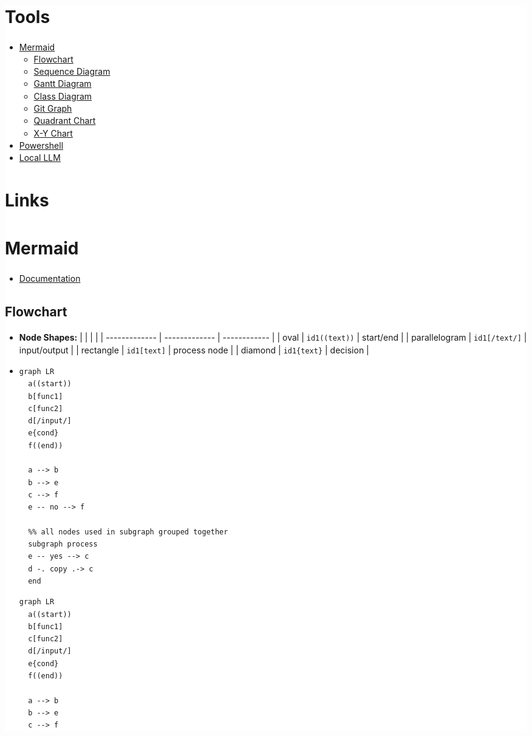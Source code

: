 # Tools 
- [Mermaid](#mermaid)
  - [Flowchart](#flowchart)
  - [Sequence Diagram](#sequence-diagram)
  - [Gantt Diagram](#gantt-diagram)
  - [Class Diagram](#class-diagram)
  - [Git Graph](#git-graph)
  - [Quadrant Chart](#quadrant-chart)
  - [X-Y Chart](#x-y-chart)
- [Powershell](#powershell)
- [Local LLM](#local-llm)


# Links 

# Mermaid
- [Documentation](https://mermaid.js.org/intro/)

## Flowchart
- **Node Shapes:**
  |               |               |              |
  | ------------- | ------------- | ------------ |
  | oval          | `id1((text))` | start/end    |
  | parallelogram | `id1[/text/]` | input/output |
  | rectangle     | `id1[text]`   | process node |
  | diamond       | `id1{text}`   | decision     |
- ```text
  graph LR
    a((start))
    b[func1]
    c[func2]
    d[/input/]
    e{cond}
    f((end))

    a --> b
    b --> e
    c --> f
    e -- no --> f

    %% all nodes used in subgraph grouped together
    subgraph process
    e -- yes --> c
    d -. copy .-> c
    end
  ```
  ```mermaid
  graph LR
    a((start))
    b[func1]
    c[func2]
    d[/input/]
    e{cond}
    f((end))

    a --> b
    b --> e
    c --> f
  ```